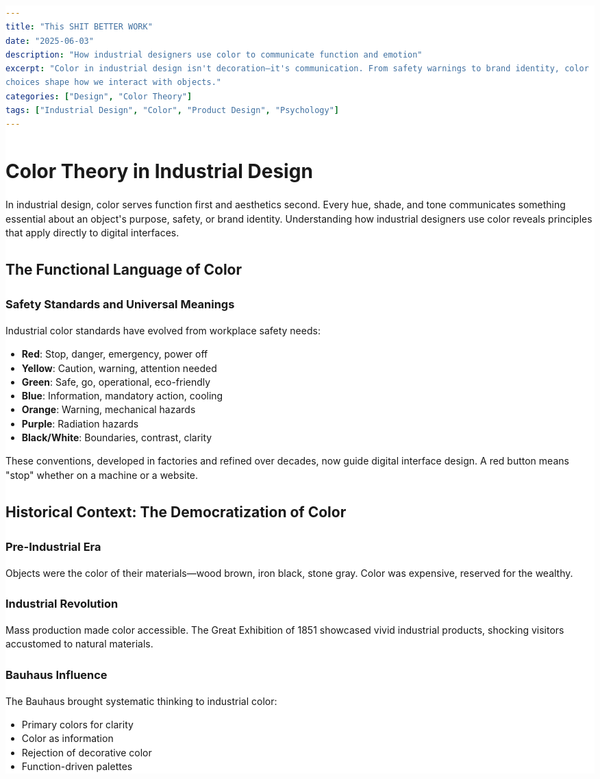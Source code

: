 ```yaml
---
title: "This SHIT BETTER WORK"
date: "2025-06-03"
description: "How industrial designers use color to communicate function and emotion"
excerpt: "Color in industrial design isn't decoration—it's communication. From safety warnings to brand identity, color choices shape how we interact with objects."
categories: ["Design", "Color Theory"]
tags: ["Industrial Design", "Color", "Product Design", "Psychology"]
---
```


# Color Theory in Industrial Design

In industrial design, color serves function first and aesthetics second. Every hue, shade, and tone communicates something essential about an object's purpose, safety, or brand identity. Understanding how industrial designers use color reveals principles that apply directly to digital interfaces.

## The Functional Language of Color

### Safety Standards and Universal Meanings

Industrial color standards have evolved from workplace safety needs:

- **Red**: Stop, danger, emergency, power off
- **Yellow**: Caution, warning, attention needed
- **Green**: Safe, go, operational, eco-friendly
- **Blue**: Information, mandatory action, cooling
- **Orange**: Warning, mechanical hazards
- **Purple**: Radiation hazards
- **Black/White**: Boundaries, contrast, clarity

These conventions, developed in factories and refined over decades, now guide digital interface design. A red button means "stop" whether on a machine or a website.

## Historical Context: The Democratization of Color

### Pre-Industrial Era
Objects were the color of their materials—wood brown, iron black, stone gray. Color was expensive, reserved for the wealthy.

### Industrial Revolution
Mass production made color accessible. The Great Exhibition of 1851 showcased vivid industrial products, shocking visitors accustomed to natural materials.

### Bauhaus Influence
The Bauhaus brought systematic thinking to industrial color:
- Primary colors for clarity
- Color as information
- Rejection of decorative color
- Function-driven palettes
